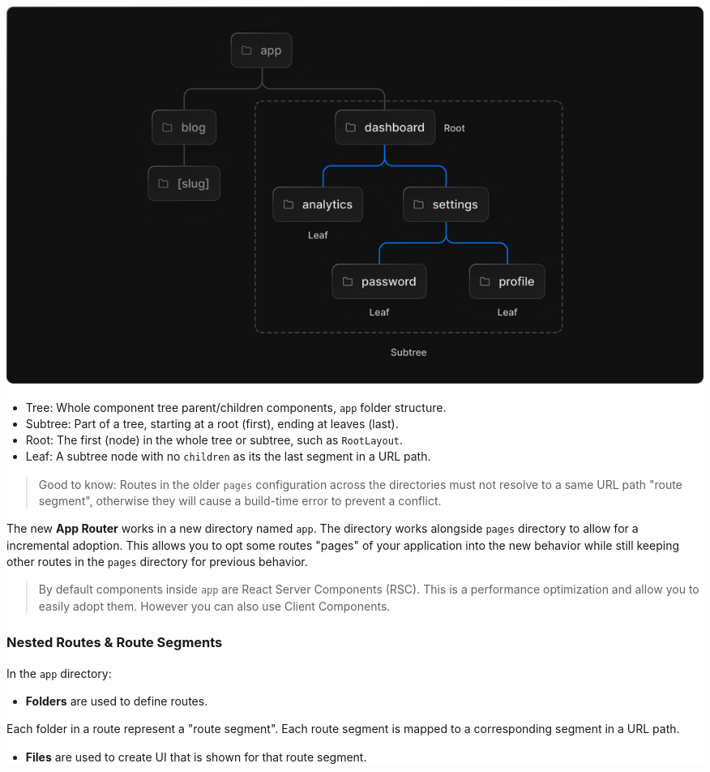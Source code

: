 ![alt text](./capture-terminology-component-tree.webp 'Component Tree')

- Tree: Whole component tree parent/children components, `app` folder structure.
- Subtree: Part of a tree, starting at a root (first), ending at leaves (last).
- Root: The first (node) in the whole tree or subtree, such as `RootLayout`.
- Leaf: A subtree node with no `children` as its the last segment in a URL path.

> Good to know: Routes in the older `pages` configuration across the directories
> must not resolve to a same URL path "route segment", otherwise they will cause
> a build-time error to prevent a conflict.

The new **App Router** works in a new directory named `app`. The directory works
alongside `pages` directory to allow for a incremental adoption. This allows you
to opt some routes "pages" of your application into the new behavior while still
keeping other routes in the `pages` directory for previous behavior.

> By default components inside `app` are React Server Components (RSC). This is
> a performance optimization and allow you to easily adopt them. However you can
> also use Client Components.

### Nested Routes & Route Segments

In the `app` directory:

- **Folders** are used to define routes.

Each folder in a route represent a "route segment". Each route segment is mapped
to a corresponding segment in a URL path.

- **Files** are used to create UI that is shown for that route segment.
